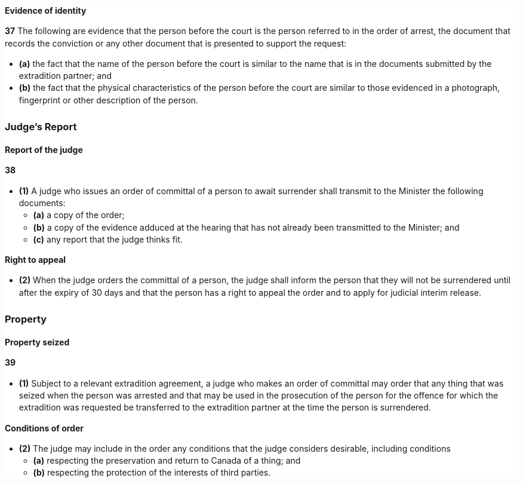 


**Evidence of identity**

**37** The following are evidence that the person before the court is the person referred to in the order of arrest, the document that records the conviction or any other document that is presented to support the request:
- **(a)** the fact that the name of the person before the court is similar to the name that is in the documents submitted by the extradition partner; and
- **(b)** the fact that the physical characteristics of the person before the court are similar to those evidenced in a photograph, fingerprint or other description of the person.




### Judge’s Report



**Report of the judge**

**38** 

- **(1)** A judge who issues an order of committal of a person to await surrender shall transmit to the Minister the following documents:
	- **(a)** a copy of the order;
	- **(b)** a copy of the evidence adduced at the hearing that has not already been transmitted to the Minister; and
	- **(c)** any report that the judge thinks fit.

**Right to appeal**

- **(2)** When the judge orders the committal of a person, the judge shall inform the person that they will not be surrendered until after the expiry of 30 days and that the person has a right to appeal the order and to apply for judicial interim release.




### Property



**Property seized**

**39** 

- **(1)** Subject to a relevant extradition agreement, a judge who makes an order of committal may order that any thing that was seized when the person was arrested and that may be used in the prosecution of the person for the offence for which the extradition was requested be transferred to the extradition partner at the time the person is surrendered.

**Conditions of order**

- **(2)** The judge may include in the order any conditions that the judge considers desirable, including conditions
	- **(a)** respecting the preservation and return to Canada of a thing; and
	- **(b)** respecting the protection of the interests of third parties.




